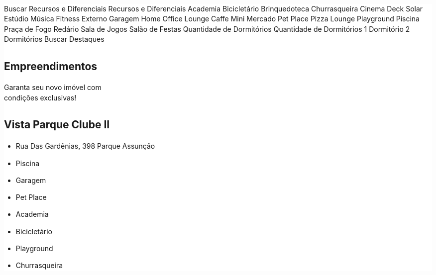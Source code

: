 
Buscar
Recursos e Diferenciais
Recursos e Diferenciais
Academia
Bicicletário
Brinquedoteca
Churrasqueira
Cinema
Deck Solar
Estúdio Música
Fitness Externo
Garagem
Home Office
Lounge Caffe
Mini Mercado
Pet Place
Pizza Lounge
Playground
Piscina
Praça de Fogo
Redário
Sala de Jogos
Salão de Festas
Quantidade de Dormitórios
Quantidade de Dormitórios
1 Dormitório
2 Dormitórios
Buscar
Destaques
## Empreendimentos
Garanta seu novo imóvel com  
condições exclusivas!
## Vista Parque Clube II
  * Rua Das Gardênias, 398 Parque Assunção


  * Piscina


  * Garagem


  * Pet Place


  * Academia


  * Bicicletário


  * Playground


  * Churrasqueira
